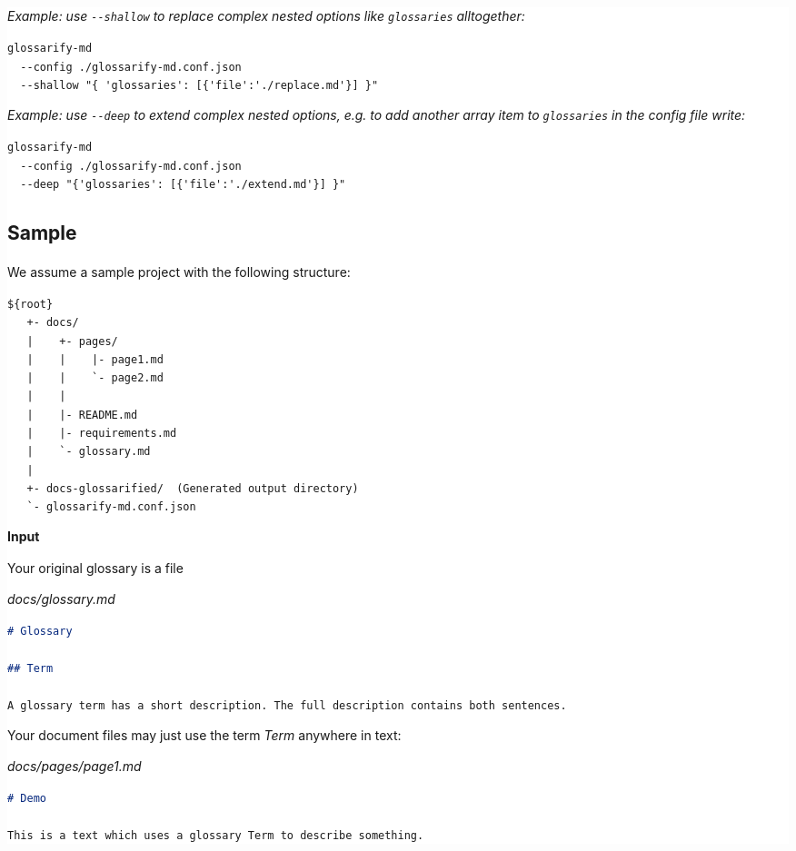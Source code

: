 *Example: use `--shallow` to *replace* complex nested options like `glossaries` alltogether:*

~~~
glossarify-md
  --config ./glossarify-md.conf.json
  --shallow "{ 'glossaries': [{'file':'./replace.md'}] }"
~~~

*Example: use `--deep` to *extend* complex nested options, e.g. to *add* another array item to `glossaries` in the config file write:*

~~~
glossarify-md
  --config ./glossarify-md.conf.json
  --deep "{'glossaries': [{'file':'./extend.md'}] }"
~~~


## Sample

We assume a sample project with the following structure:

```
${root}
   +- docs/
   |    +- pages/
   |    |    |- page1.md
   |    |    `- page2.md
   |    |
   |    |- README.md
   |    |- requirements.md
   |    `- glossary.md
   |
   +- docs-glossarified/  (Generated output directory)
   `- glossarify-md.conf.json
```

**Input**

Your original glossary is a file

*docs/glossary.md*

```md
# Glossary

## Term

A glossary term has a short description. The full description contains both sentences.
```

Your document files may just use the term *Term* anywhere in text:

*docs/pages/page1.md*

```md
# Demo

This is a text which uses a glossary Term to describe something.
```


[glossarify-md]: https://github.com/about-code/glossarify-md
[1]: ../glossary.md#term "A glossary term has a short description."
[glob]: https://github.com/isaacs/node-glob#glob-primer
[GitHub]: https://github.com